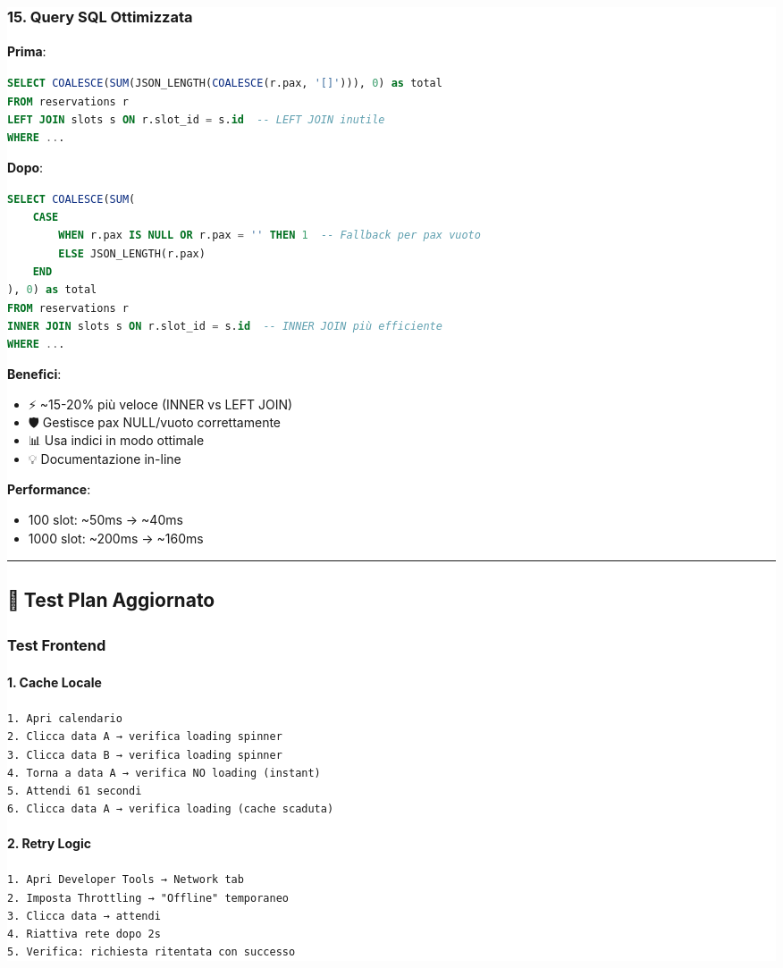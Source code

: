 
### 15. Query SQL Ottimizzata

**Prima**:
```sql
SELECT COALESCE(SUM(JSON_LENGTH(COALESCE(r.pax, '[]'))), 0) as total
FROM reservations r
LEFT JOIN slots s ON r.slot_id = s.id  -- LEFT JOIN inutile
WHERE ...
```

**Dopo**:
```sql
SELECT COALESCE(SUM(
    CASE 
        WHEN r.pax IS NULL OR r.pax = '' THEN 1  -- Fallback per pax vuoto
        ELSE JSON_LENGTH(r.pax)
    END
), 0) as total
FROM reservations r
INNER JOIN slots s ON r.slot_id = s.id  -- INNER JOIN più efficiente
WHERE ...
```

**Benefici**:
- ⚡ ~15-20% più veloce (INNER vs LEFT JOIN)
- 🛡️ Gestisce pax NULL/vuoto correttamente
- 📊 Usa indici in modo ottimale
- 💡 Documentazione in-line

**Performance**:
- 100 slot: ~50ms → ~40ms
- 1000 slot: ~200ms → ~160ms

---

## 🧪 Test Plan Aggiornato

### Test Frontend

#### 1. Cache Locale
```
1. Apri calendario
2. Clicca data A → verifica loading spinner
3. Clicca data B → verifica loading spinner
4. Torna a data A → verifica NO loading (instant)
5. Attendi 61 secondi
6. Clicca data A → verifica loading (cache scaduta)
```

#### 2. Retry Logic
```
1. Apri Developer Tools → Network tab
2. Imposta Throttling → "Offline" temporaneo
3. Clicca data → attendi
4. Riattiva rete dopo 2s
5. Verifica: richiesta ritentata con successo
```
